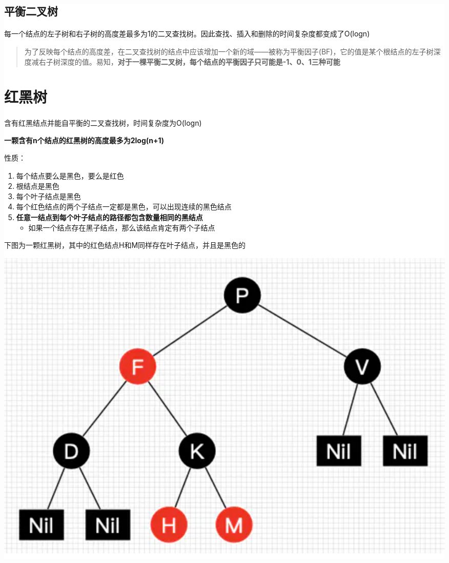 ## 平衡二叉树

每一个结点的左子树和右子树的高度差最多为1的二叉查找树。因此查找、插入和删除的时间复杂度都变成了O(logn)

> 为了反映每个结点的高度差，在二叉查找树的结点中应该增加一个新的域——被称为平衡因子(BF)，它的值是某个根结点的左子树深度减右子树深度的值。易知，**对于一棵平衡二叉树，每个结点的平衡因子只可能是-1、0、1三种可能**



# 红黑树

含有红黑结点并能自平衡的二叉查找树，时间复杂度为O(logn)

**一颗含有n个结点的红黑树的高度最多为2log(n+1)**

性质：

1. 每个结点要么是黑色，要么是红色
2. 根结点是黑色
3. 每个叶子结点是黑色
4. 每个红色结点的两个子结点一定都是黑色，可以出现连续的黑色结点
5. **任意一结点到每个叶子结点的路径都包含数量相同的黑结点**
   * 如果一个结点存在黑子结点，那么该结点肯定有两个子结点

下图为一颗红黑树，其中的红色结点H和M同样存在叶子结点，并且是黑色的

![红黑树](RBTree/202108221555291.png)
